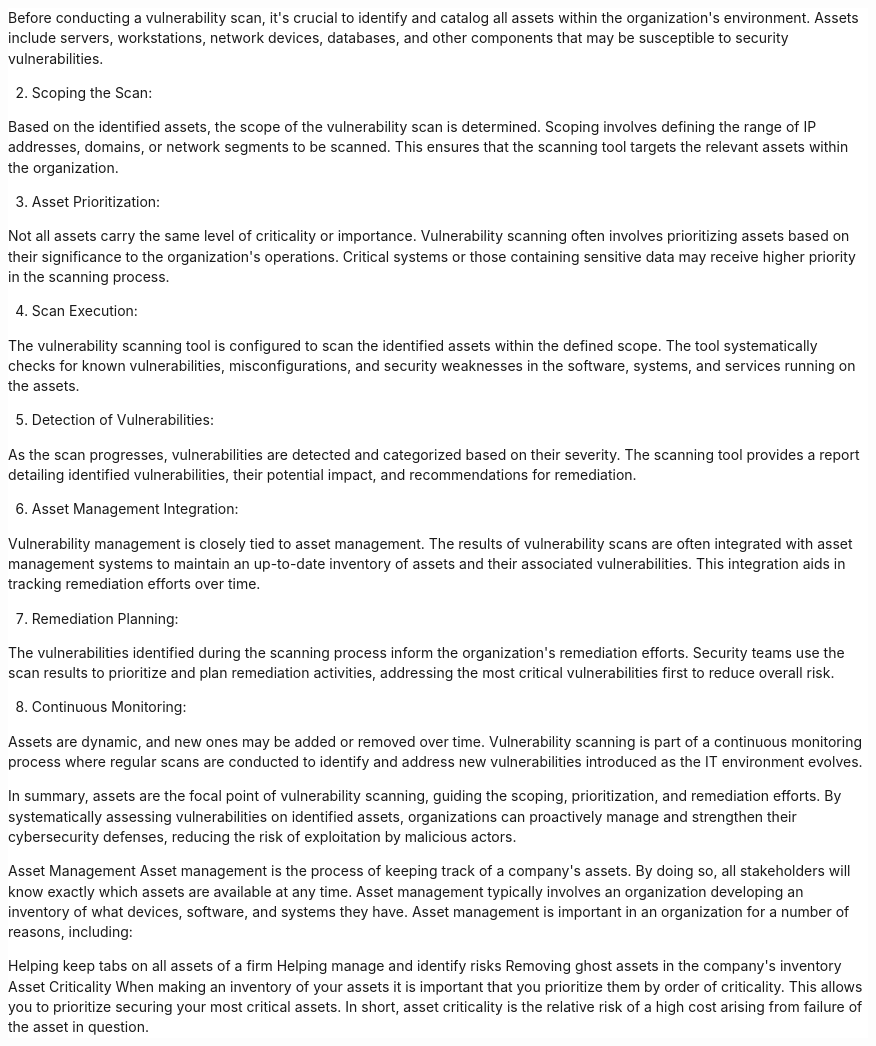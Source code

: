 Before conducting a vulnerability scan, it's crucial to identify and catalog all assets within the organization's environment. Assets include servers, workstations, network devices, databases, and other components that may be susceptible to security vulnerabilities.

2. Scoping the Scan:

Based on the identified assets, the scope of the vulnerability scan is determined. Scoping involves defining the range of IP addresses, domains, or network segments to be scanned. This ensures that the scanning tool targets the relevant assets within the organization.

3. Asset Prioritization:

Not all assets carry the same level of criticality or importance. Vulnerability scanning often involves prioritizing assets based on their significance to the organization's operations. Critical systems or those containing sensitive data may receive higher priority in the scanning process.

4. Scan Execution:

The vulnerability scanning tool is configured to scan the identified assets within the defined scope. The tool systematically checks for known vulnerabilities, misconfigurations, and security weaknesses in the software, systems, and services running on the assets.

5. Detection of Vulnerabilities:

As the scan progresses, vulnerabilities are detected and categorized based on their severity. The scanning tool provides a report detailing identified vulnerabilities, their potential impact, and recommendations for remediation.

6. Asset Management Integration:

Vulnerability management is closely tied to asset management. The results of vulnerability scans are often integrated with asset management systems to maintain an up-to-date inventory of assets and their associated vulnerabilities. This integration aids in tracking remediation efforts over time.

7. Remediation Planning:

The vulnerabilities identified during the scanning process inform the organization's remediation efforts. Security teams use the scan results to prioritize and plan remediation activities, addressing the most critical vulnerabilities first to reduce overall risk.

8. Continuous Monitoring:

Assets are dynamic, and new ones may be added or removed over time. Vulnerability scanning is part of a continuous monitoring process where regular scans are conducted to identify and address new vulnerabilities introduced as the IT environment evolves.

In summary, assets are the focal point of vulnerability scanning, guiding the scoping, prioritization, and remediation efforts. By systematically assessing vulnerabilities on identified assets, organizations can proactively manage and strengthen their cybersecurity defenses, reducing the risk of exploitation by malicious actors.

Asset Management
Asset management is the process of keeping track of a company's assets. By doing so, all stakeholders will know exactly which assets are available at any time.  Asset management typically involves an organization developing an inventory of what devices, software, and systems they have. Asset management is important in an organization for a number of reasons, including:

Helping keep tabs on all assets of a firm
Helping manage and identify risks
Removing ghost assets in the company's inventory
Asset Criticality
When making an inventory of your assets it is important that you prioritize them by order of criticality. This allows you to prioritize securing your most critical assets. In short, asset criticality is the relative risk of a high cost arising from failure of the asset in question.
